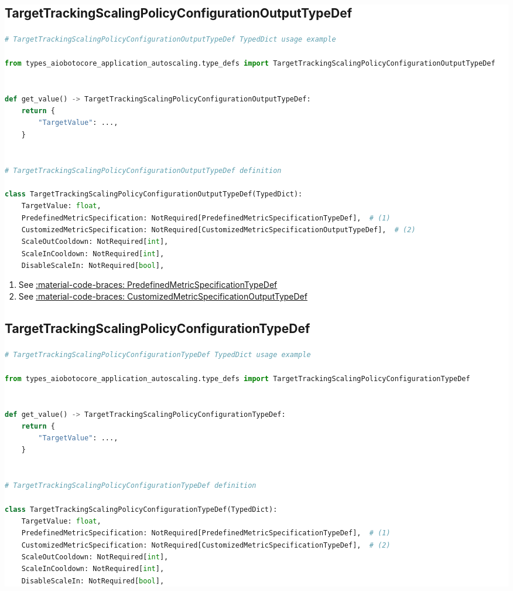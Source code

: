 ## TargetTrackingScalingPolicyConfigurationOutputTypeDef

```python
# TargetTrackingScalingPolicyConfigurationOutputTypeDef TypedDict usage example

from types_aiobotocore_application_autoscaling.type_defs import TargetTrackingScalingPolicyConfigurationOutputTypeDef


def get_value() -> TargetTrackingScalingPolicyConfigurationOutputTypeDef:
    return {
        "TargetValue": ...,
    }


# TargetTrackingScalingPolicyConfigurationOutputTypeDef definition

class TargetTrackingScalingPolicyConfigurationOutputTypeDef(TypedDict):
    TargetValue: float,
    PredefinedMetricSpecification: NotRequired[PredefinedMetricSpecificationTypeDef],  # (1)
    CustomizedMetricSpecification: NotRequired[CustomizedMetricSpecificationOutputTypeDef],  # (2)
    ScaleOutCooldown: NotRequired[int],
    ScaleInCooldown: NotRequired[int],
    DisableScaleIn: NotRequired[bool],
```

1. See [:material-code-braces: PredefinedMetricSpecificationTypeDef](./type_defs.md#predefinedmetricspecificationtypedef)
2. See [:material-code-braces: CustomizedMetricSpecificationOutputTypeDef](./type_defs.md#customizedmetricspecificationoutputtypedef)

## TargetTrackingScalingPolicyConfigurationTypeDef

```python
# TargetTrackingScalingPolicyConfigurationTypeDef TypedDict usage example

from types_aiobotocore_application_autoscaling.type_defs import TargetTrackingScalingPolicyConfigurationTypeDef


def get_value() -> TargetTrackingScalingPolicyConfigurationTypeDef:
    return {
        "TargetValue": ...,
    }


# TargetTrackingScalingPolicyConfigurationTypeDef definition

class TargetTrackingScalingPolicyConfigurationTypeDef(TypedDict):
    TargetValue: float,
    PredefinedMetricSpecification: NotRequired[PredefinedMetricSpecificationTypeDef],  # (1)
    CustomizedMetricSpecification: NotRequired[CustomizedMetricSpecificationTypeDef],  # (2)
    ScaleOutCooldown: NotRequired[int],
    ScaleInCooldown: NotRequired[int],
    DisableScaleIn: NotRequired[bool],
```
